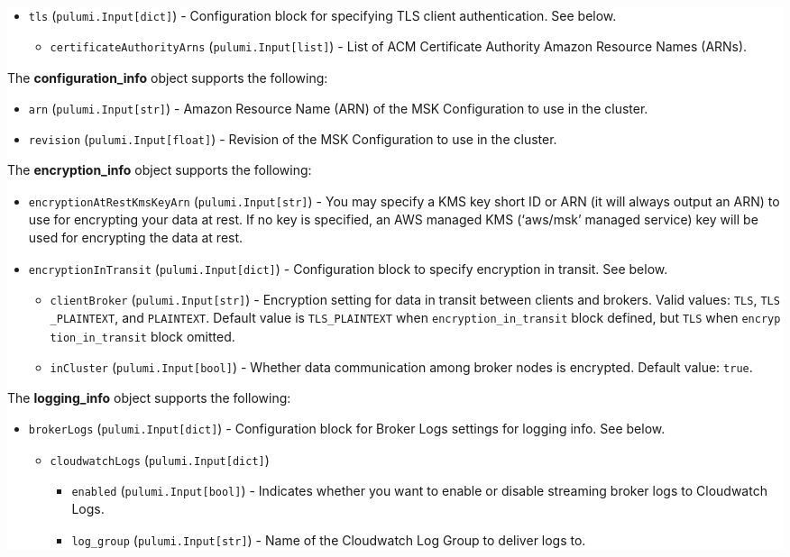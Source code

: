 <ul class="simple">
<li><p><code class="docutils literal notranslate"><span class="pre">tls</span></code> (<code class="docutils literal notranslate"><span class="pre">pulumi.Input[dict]</span></code>) - Configuration block for specifying TLS client authentication. See below.</p>
<ul>
<li><p><code class="docutils literal notranslate"><span class="pre">certificateAuthorityArns</span></code> (<code class="docutils literal notranslate"><span class="pre">pulumi.Input[list]</span></code>) - List of ACM Certificate Authority Amazon Resource Names (ARNs).</p></li>
</ul>
</li>
</ul>
<p>The <strong>configuration_info</strong> object supports the following:</p>
<ul class="simple">
<li><p><code class="docutils literal notranslate"><span class="pre">arn</span></code> (<code class="docutils literal notranslate"><span class="pre">pulumi.Input[str]</span></code>) - Amazon Resource Name (ARN) of the MSK Configuration to use in the cluster.</p></li>
<li><p><code class="docutils literal notranslate"><span class="pre">revision</span></code> (<code class="docutils literal notranslate"><span class="pre">pulumi.Input[float]</span></code>) - Revision of the MSK Configuration to use in the cluster.</p></li>
</ul>
<p>The <strong>encryption_info</strong> object supports the following:</p>
<ul class="simple">
<li><p><code class="docutils literal notranslate"><span class="pre">encryptionAtRestKmsKeyArn</span></code> (<code class="docutils literal notranslate"><span class="pre">pulumi.Input[str]</span></code>) - You may specify a KMS key short ID or ARN (it will always output an ARN) to use for encrypting your data at rest.  If no key is specified, an AWS managed KMS (‘aws/msk’ managed service) key will be used for encrypting the data at rest.</p></li>
<li><p><code class="docutils literal notranslate"><span class="pre">encryptionInTransit</span></code> (<code class="docutils literal notranslate"><span class="pre">pulumi.Input[dict]</span></code>) - Configuration block to specify encryption in transit. See below.</p>
<ul>
<li><p><code class="docutils literal notranslate"><span class="pre">clientBroker</span></code> (<code class="docutils literal notranslate"><span class="pre">pulumi.Input[str]</span></code>) - Encryption setting for data in transit between clients and brokers. Valid values: <code class="docutils literal notranslate"><span class="pre">TLS</span></code>, <code class="docutils literal notranslate"><span class="pre">TLS_PLAINTEXT</span></code>, and <code class="docutils literal notranslate"><span class="pre">PLAINTEXT</span></code>. Default value is <code class="docutils literal notranslate"><span class="pre">TLS_PLAINTEXT</span></code> when <code class="docutils literal notranslate"><span class="pre">encryption_in_transit</span></code> block defined, but <code class="docutils literal notranslate"><span class="pre">TLS</span></code> when <code class="docutils literal notranslate"><span class="pre">encryption_in_transit</span></code> block omitted.</p></li>
<li><p><code class="docutils literal notranslate"><span class="pre">inCluster</span></code> (<code class="docutils literal notranslate"><span class="pre">pulumi.Input[bool]</span></code>) - Whether data communication among broker nodes is encrypted. Default value: <code class="docutils literal notranslate"><span class="pre">true</span></code>.</p></li>
</ul>
</li>
</ul>
<p>The <strong>logging_info</strong> object supports the following:</p>
<ul class="simple">
<li><p><code class="docutils literal notranslate"><span class="pre">brokerLogs</span></code> (<code class="docutils literal notranslate"><span class="pre">pulumi.Input[dict]</span></code>) - Configuration block for Broker Logs settings for logging info. See below.</p>
<ul>
<li><p><code class="docutils literal notranslate"><span class="pre">cloudwatchLogs</span></code> (<code class="docutils literal notranslate"><span class="pre">pulumi.Input[dict]</span></code>)</p>
<ul>
<li><p><code class="docutils literal notranslate"><span class="pre">enabled</span></code> (<code class="docutils literal notranslate"><span class="pre">pulumi.Input[bool]</span></code>) - Indicates whether you want to enable or disable streaming broker logs to Cloudwatch Logs.</p></li>
<li><p><code class="docutils literal notranslate"><span class="pre">log_group</span></code> (<code class="docutils literal notranslate"><span class="pre">pulumi.Input[str]</span></code>) - Name of the Cloudwatch Log Group to deliver logs to.</p></li>
</ul>